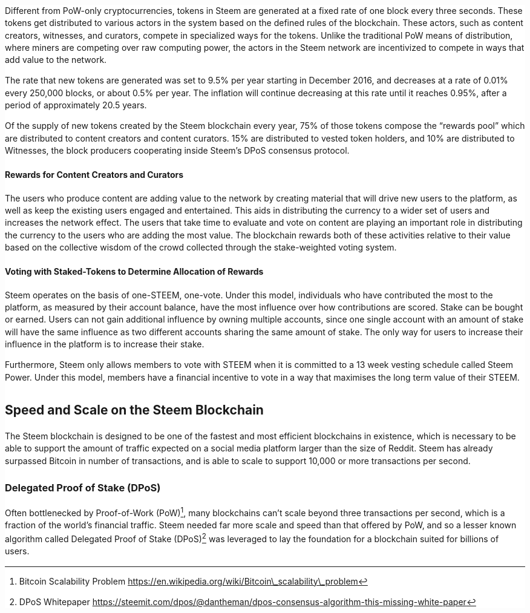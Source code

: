 Different from PoW-only cryptocurrencies, tokens in Steem are generated at a fixed rate of one block every three seconds. These tokens get distributed to various actors in the system based on the defined rules of the blockchain. These actors, such as content creators, witnesses, and curators, compete in specialized ways for the tokens. Unlike the traditional PoW means of distribution, where miners are competing over raw computing power, the actors in the Steem network are incentivized to compete in ways that add value to the network.

The rate that new tokens are generated was set to 9.5% per year starting in December 2016, and decreases at a rate of 0.01% every 250,000 blocks, or about 0.5% per year. The inflation will continue decreasing at this rate until it reaches 0.95%, after a period of approximately 20.5 years.

Of the supply of new tokens created by the Steem blockchain every year, 75% of those tokens compose the “rewards pool” which are distributed to content creators and content curators. 15% are distributed to vested token holders, and 10% are distributed to Witnesses, the block producers cooperating inside Steem’s DPoS consensus protocol.

#### Rewards for Content Creators and Curators

The users who produce content are adding value to the network by creating material that will drive new users to the platform, as well as keep the existing users engaged and entertained. This aids in distributing the currency to a wider set of users and increases the network effect. The users that take time to evaluate and vote on content are playing an important role in distributing the currency to the users who are adding the most value. The blockchain rewards both of these activities relative to their value based on the collective wisdom of the crowd collected through the stake-weighted voting system.

#### Voting with Staked-Tokens to Determine Allocation of Rewards

Steem operates on the basis of one-STEEM, one-vote. Under this model, individuals who have contributed the most to the platform, as measured by their account balance, have the most influence over how contributions are scored. Stake can be bought or earned. Users can not gain additional influence by owning multiple accounts, since one single account with an amount of stake will have the same influence as two different accounts sharing the same amount of stake. The only way for users to increase their influence in the platform is to increase their stake.

Furthermore, Steem only allows members to vote with STEEM when it is committed to a 13 week vesting schedule called Steem Power. Under this model, members have a financial incentive to vote in a way that maximises the long term value of their STEEM.

## Speed and Scale on the Steem Blockchain

The Steem blockchain is designed to be one of the fastest and most efficient blockchains in existence, which is necessary to be able to support the amount of traffic expected on a social media platform larger than the size of Reddit. Steem has already surpassed Bitcoin in number of transactions, and is able to scale to support 10,000 or more transactions per second.

### Delegated Proof of Stake (DPoS)

Often bottlenecked by Proof-of-Work (PoW)[^6], many blockchains can’t scale beyond three transactions per second, which is a fraction of the world’s financial traffic. Steem needed far more scale and speed than that offered by PoW, and so a lesser known algorithm called Delegated Proof of Stake (DPoS)[^7] was leveraged to lay the foundation for a blockchain suited for billions of users.


[^1]: Delegated Proof of Stake Position Paper. Grigg, 2017. https://steemit.com/eos/@iang/seeking-consensus-on-consensus-dpos-or-delegated-proof-of-stake-and-the-two-generals-problem
[^2]: To differentiate it from the term for its blockchain, the correct spelling of Steem’s native digital token is STEEM.
[^3]: Transaction Volumes: Transactions Per Second Report. Steem Witness and user “@roadscape”. https://steemit.com/blockchain/@roadscape/tps-report-2-the-flippening
[^4]: Proof-of-Work. Wikipedia. https://en.wikipedia.org/wiki/Proof-of-work\_system
[^5]: Stolen Account Recovery initiation for Steemit.com users: 07-13-2017 https://steemit.com/recover\_account\_step\_1
[^6]: Bitcoin Scalability Problem https://en.wikipedia.org/wiki/Bitcoin\_scalability\_problem
[^7]: DPoS Whitepaper https://steemit.com/dpos/@dantheman/dpos-consensus-algorithm-this-missing-white-paper
[^8]: https://steemit.com/steemit/@steemitblog/proposing-hardfork-0-20-0-velocity
[^9]: ChainBase Release https://steemit.com/steem/@steemitblog/announcing-steem-0-14-4-shared-db-preview-release
[^10]: Graphene Documentation http://docs.bitshares.org/
[^11]: The component of the Steem blockchain framework responsible for processing transactions and the distribution of rewards.
[^12]: Steem Whitepaper https://steem.io/SteemWhitePaper.pdf
[^13]: Bitshares Decentralized Exchange http://docs.bitshares.org/\_downloads/bitshares-general.pdf
[^14]: Steemit.com Currency Market https://steemit.com/market
[^15]: “Resteem” is the term used in the Steem blockchain for when a user shares the content with their followers.
[^16]: Bitshares Flexible Identity Management http://docs.bitshares.org/\_downloads/bitshares-general.pdf
[^17]: Smart Media Tokens Whitepaper https://smt.steem.io/smt-whitepaper.pdf